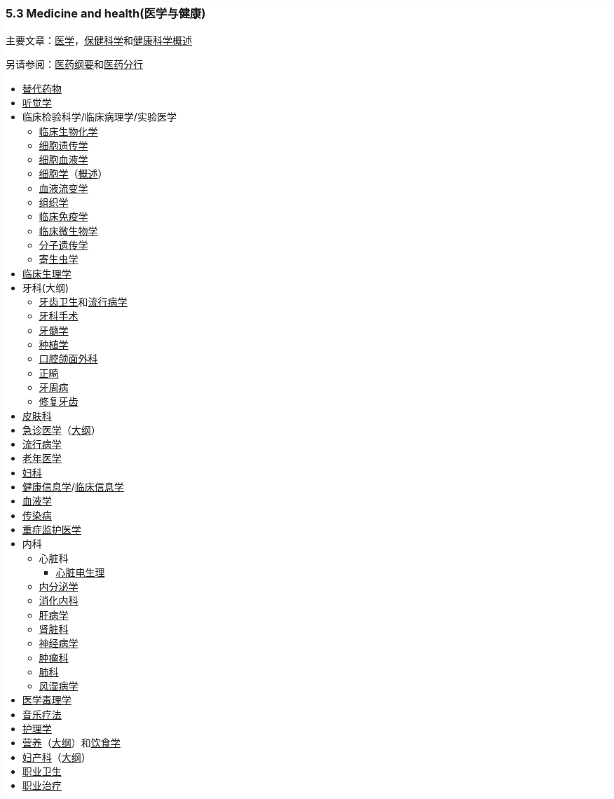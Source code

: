 ### 5.3 Medicine and health(医学与健康)

主要文章：[医学](https://en.wikipedia.org/wiki/Medicine)，[保健科学](https://en.wikipedia.org/wiki/Healthcare_science)和[健康科学概述](https://en.wikipedia.org/wiki/Outline_of_health_sciences)

另请参阅：[医药纲要](https://en.wikipedia.org/wiki/Outline_of_medicine)和[医药分行](https://en.wikipedia.org/wiki/Branches_of_medicine)

- [替代药物](https://en.wikipedia.org/wiki/Alternative_medicine)
- [听觉学](https://en.wikipedia.org/wiki/Audiology)
- 临床检验科学/临床病理学/实验医学
    + [临床生物化学](https://en.wikipedia.org/wiki/Clinical_biochemistry)
    + [细胞遗传学](https://en.wikipedia.org/wiki/Cytogenetics)
    + [细胞血液学](https://en.wikipedia.org/wiki/Cytohematology)
    + [细胞学](https://en.wikipedia.org/wiki/Cell_biology)（[概述](https://en.wikipedia.org/wiki/Outline_of_cell_biology)）
    + [血液流变学](https://en.wikipedia.org/wiki/Haemostasiology)
    + [组织学](https://en.wikipedia.org/wiki/Histology)
    + [临床免疫学](https://en.wikipedia.org/wiki/Clinical_immunology)
    + [临床微生物学](https://en.wikipedia.org/wiki/Clinical_microbiology)
    + [分子遗传学](https://en.wikipedia.org/wiki/Molecular_genetics)
    + [寄生虫学](https://en.wikipedia.org/wiki/Parasitology)
- [临床生理学](https://en.wikipedia.org/wiki/Clinical_physiology)
- 牙科(大纲)
    + [牙齿卫生](https://en.wikipedia.org/wiki/Dental_hygienist)和[流行病学](https://en.wikipedia.org/wiki/Epidemiology)
    + [牙科手术](https://en.wikipedia.org/wiki/Dental_surgery)
    + [牙髓学](https://en.wikipedia.org/wiki/Endodontics)
    + [种植学](https://en.wikipedia.org/wiki/Dental_implant)
    + [口腔颌面外科](https://en.wikipedia.org/wiki/Oral_and_maxillofacial_surgery)
    + [正畸](https://en.wikipedia.org/wiki/Orthodontics)
    + [牙周病](https://en.wikipedia.org/wiki/Periodontics)
    + [修复牙齿](https://en.wikipedia.org/wiki/Prosthodontics)
- [皮肤科](https://en.wikipedia.org/wiki/Dermatology)
- [急诊医学](https://en.wikipedia.org/wiki/Emergency_medicine)（[大纲](https://en.wikipedia.org/wiki/Outline_of_emergency_medicine)）
- [流行病学](https://en.wikipedia.org/wiki/Epidemiology)
- [老年医学](https://en.wikipedia.org/wiki/Geriatrics)
- [妇科](https://en.wikipedia.org/wiki/Gynaecology)
- [健康信息学](https://en.wikipedia.org/wiki/Health_informatics)/[临床信息学](https://en.wikipedia.org/wiki/Clinical_informatics)
- [血液学](https://en.wikipedia.org/wiki/Hematology)
- [传染病](https://en.wikipedia.org/wiki/Infectious_disease)
- [重症监护医学](https://en.wikipedia.org/wiki/Intensive_care_medicine)
- 内科
    + 心脏科
        - [心脏电生理](https://en.wikipedia.org/wiki/Cardiac_electrophysiology)
    + [内分泌学](https://en.wikipedia.org/wiki/Endocrinology)
    + [消化内科](https://en.wikipedia.org/wiki/Gastroenterology)
    + [肝病学](https://en.wikipedia.org/wiki/Hepatology)
    + [肾脏科](https://en.wikipedia.org/wiki/Nephrology)
    + [神经病学](https://en.wikipedia.org/wiki/Neurology)
    + [肿瘤科](https://en.wikipedia.org/wiki/Oncology)
    + [肺科](https://en.wikipedia.org/wiki/Pulmonology)
    + [风湿病学](https://en.wikipedia.org/wiki/Rheumatology)
- [医学毒理学](https://en.wikipedia.org/wiki/Medical_toxicology)
- [音乐疗法](https://en.wikipedia.org/wiki/Music_therapy)
- [护理学](https://en.wikipedia.org/wiki/Nursing)
- [营养](https://en.wikipedia.org/wiki/Nutrition)（[大纲](https://en.wikipedia.org/wiki/Outline_of_nutrition)）和[饮食学](https://en.wikipedia.org/wiki/Dietetics)
- [妇产科](https://en.wikipedia.org/wiki/Obstetrics)（[大纲](https://en.wikipedia.org/wiki/Outline_of_obstetrics)）
- [职业卫生](https://en.wikipedia.org/wiki/Occupational_hygiene)
- [职业治疗](https://en.wikipedia.org/wiki/Occupational_therapy)